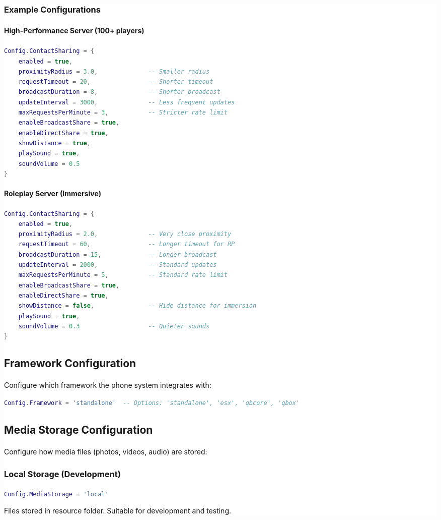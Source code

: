 ### Example Configurations

#### High-Performance Server (100+ players)
```lua
Config.ContactSharing = {
    enabled = true,
    proximityRadius = 3.0,              -- Smaller radius
    requestTimeout = 20,                -- Shorter timeout
    broadcastDuration = 8,              -- Shorter broadcast
    updateInterval = 3000,              -- Less frequent updates
    maxRequestsPerMinute = 3,           -- Stricter rate limit
    enableBroadcastShare = true,
    enableDirectShare = true,
    showDistance = true,
    playSound = true,
    soundVolume = 0.5
}
```

#### Roleplay Server (Immersive)
```lua
Config.ContactSharing = {
    enabled = true,
    proximityRadius = 2.0,              -- Very close proximity
    requestTimeout = 60,                -- Longer timeout for RP
    broadcastDuration = 15,             -- Longer broadcast
    updateInterval = 2000,              -- Standard updates
    maxRequestsPerMinute = 5,           -- Standard rate limit
    enableBroadcastShare = true,
    enableDirectShare = true,
    showDistance = false,               -- Hide distance for immersion
    playSound = true,
    soundVolume = 0.3                   -- Quieter sounds
}
```

## Framework Configuration

Configure which framework the phone system integrates with:

```lua
Config.Framework = 'standalone'  -- Options: 'standalone', 'esx', 'qbcore', 'qbox'
```

## Media Storage Configuration

Configure how media files (photos, videos, audio) are stored:

### Local Storage (Development)
```lua
Config.MediaStorage = 'local'
```
Files stored in resource folder. Suitable for development and testing.

